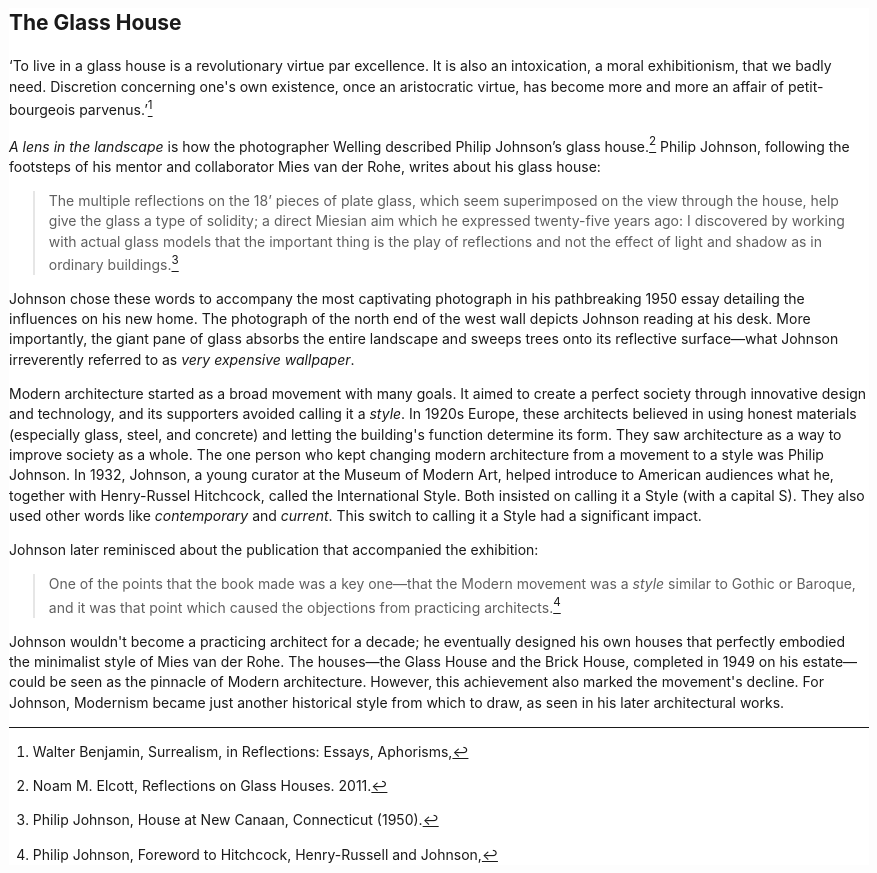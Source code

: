 ## The Glass House

‘To live in a glass house is a revolutionary virtue par excellence. It
is also an intoxication, a moral exhibitionism, that we badly need.
Discretion concerning one's own existence, once an aristocratic virtue,
has become more and more an affair of petit-bourgeois parvenus.’[^15_Treske_Ch12_20]

*A lens in the landscape* is how the photographer Welling described
Philip Johnson’s glass house.[^15_Treske_Ch12_21] Philip Johnson, following the
footsteps of his mentor and collaborator Mies van der Rohe, writes about
his glass house:

> The multiple reflections on the 18’ pieces of plate glass, which seem
> superimposed on the view through the house, help give the glass a type
> of solidity; a direct Miesian aim which he expressed twenty-five years
> ago: I discovered by working with actual glass models that the
> important thing is the play of reflections and not the effect of light
> and shadow as in ordinary buildings.[^15_Treske_Ch12_22]

Johnson chose these words to accompany the most captivating photograph
in his pathbreaking 1950 essay detailing the influences on his new home.
The photograph of the north end of the west wall depicts Johnson reading
at his desk. More importantly, the giant pane of glass absorbs the
entire landscape and sweeps trees onto its reflective surface—what
Johnson irreverently referred to as *very expensive wallpaper*.

Modern architecture started as a broad movement with many goals. It
aimed to create a perfect society through innovative design and
technology, and its supporters avoided calling it a *style*. In 1920s
Europe, these architects believed in using honest materials (especially
glass, steel, and concrete) and letting the building's function
determine its form. They saw architecture as a way to improve society as
a whole. The one person who kept changing modern architecture from a
movement to a style was Philip Johnson. In 1932, Johnson, a young
curator at the Museum of Modern Art, helped introduce to American
audiences what he, together with Henry-Russel Hitchcock, called the
International Style. Both insisted on calling it a Style (with a capital
S). They also used other words like *contemporary* and *current*. This
switch to calling it a Style had a significant impact.

Johnson later reminisced about the publication that accompanied the
exhibition: 
>One of the points that the book made was a key one—that the Modern movement was a *style* similar to Gothic or Baroque, and it was that point which caused the objections from practicing architects.[^15_Treske_Ch12_23]

Johnson wouldn't become a practicing architect for a decade; he
eventually designed his own houses that perfectly embodied the
minimalist style of Mies van der Rohe. The houses—the Glass House and
the Brick House, completed in 1949 on his estate—could be seen as the
pinnacle of Modern architecture. However, this achievement also marked
the movement's decline. For Johnson, Modernism became just another
historical style from which to draw, as seen in his later architectural
works.


[^15_Treske_Ch12_1]: Travis Sharrow, Unveiling the Brilliance: The Truth Behind Why
[^15_Treske_Ch12_2]: Italo Calvino, Crystals. In: Calvino, Italo. t zero (Translated
[^15_Treske_Ch12_3]: Barbara Linz, Glass = Glas = Verre. H.f. ullmann, 2009.
[^15_Treske_Ch12_4]: ZEISS at CES 2024. Multifunctional Smart Glass for a wide range of
[^15_Treske_Ch12_5]: Annette Fierro, The Glass State: The Technology of the Spectacle,
[^15_Treske_Ch12_6]: Colin Rowe and Robert Slutzky, Transparency: Literal and
[^15_Treske_Ch12_7]: Adrian Forty, Words and Buildings: A Vocabulary of Modern
[^15_Treske_Ch12_8]: Rosemarie Haag Bletter, The Interpretation of the
[^15_Treske_Ch12_9]: Leandro Ehrlich: Swimming Pool. 19 October 2008–12 April 2009.
[^15_Treske_Ch12_10]: Glass! Love!! Perpetual Motion!!! A Paul Scheerbart Reader.
[^15_Treske_Ch12_11]: Video Vortex XI Kochi 2017 Conference Report. 23 – 26 February
[^15_Treske_Ch12_12]: Byung-Chul Han, The Transparency Society, Stanford University
[^15_Treske_Ch12_13]: Han 2015.
[^15_Treske_Ch12_14]: Byung-Chul Han, Digitale Rationalisten und das Ende des
[^15_Treske_Ch12_15]: Walter Benjamin, The Arcades Project, tr. H. Eiland and K.
[^15_Treske_Ch12_16]: Hiroki Azuma, Philosophy of the Tourist, Urbanomic 2022.
[^15_Treske_Ch12_17]: Benjamin 1999: 465.
[^15_Treske_Ch12_18]: Benjamin 1999.
[^15_Treske_Ch12_19]: Benjamin 1999: 4.
[^15_Treske_Ch12_20]: Walter Benjamin, Surrealism, in Reflections: Essays, Aphorisms,
[^15_Treske_Ch12_21]: Noam M. Elcott, Reflections on Glass Houses. 2011.
[^15_Treske_Ch12_22]: Philip Johnson, House at New Canaan, Connecticut (1950).
[^15_Treske_Ch12_23]: Philip Johnson, Foreword to Hitchcock, Henry-Russell and Johnson,
[^15_Treske_Ch12_24]: Filippo Tommaso Marinetti, The Founding and Manifesto of Futurism
[^15_Treske_Ch12_25]: Elcott 2011.
[^15_Treske_Ch12_26]: Robert Hughes, The Duke of Xanadu at Home, 1970. Reprinted in
[^15_Treske_Ch12_27]: Elcott 2011.
[^15_Treske_Ch12_28]: Umberto Eco, titled Towards a Semiological Guerrilla Warfare and
[^15_Treske_Ch12_29]: Paul Virilio, Vision Machine. 1994: 59.